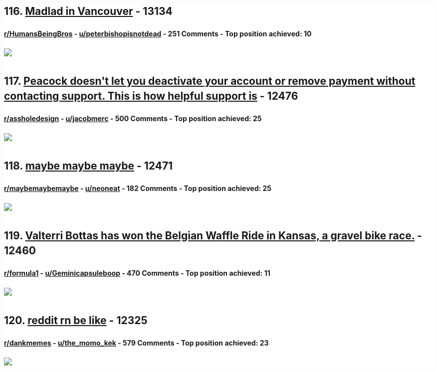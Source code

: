 ## 116. [Madlad in Vancouver](http://reddit.com/r/HumansBeingBros/comments/y5a0qb/madlad_in_vancouver/) - 13134
#### [r/HumansBeingBros](http://reddit.com/r/HumansBeingBros) - [u/peterbishopisnotdead](http://reddit.com/u/peterbishopisnotdead) - 251 Comments - Top position achieved: 10

<a href="https://i.redd.it/bny0d6uf84u91.jpg"><img src="https://b.thumbs.redditmedia.com/GwgNMRarYqT72SdZLCmW4vIOR8NANJ-VN8P1Z1NIp3M.jpg"></img></a>

## 117. [Peacock doesn't let you deactivate your account or remove payment without contacting support. This is how helpful support is](http://reddit.com/r/assholedesign/comments/y5la9x/peacock_doesnt_let_you_deactivate_your_account_or/) - 12476
#### [r/assholedesign](http://reddit.com/r/assholedesign) - [u/jacobmerc](http://reddit.com/u/jacobmerc) - 500 Comments - Top position achieved: 25

<a href="https://www.reddit.com/gallery/y5la9x"><img src="https://b.thumbs.redditmedia.com/cwurXDYu-I9ymHXSta91PI-eqcNOHtD9JBE5oq-B-XQ.jpg"></img></a>

## 118. [maybe maybe maybe](http://reddit.com/r/maybemaybemaybe/comments/y54g7q/maybe_maybe_maybe/) - 12471
#### [r/maybemaybemaybe](http://reddit.com/r/maybemaybemaybe) - [u/neoneat](http://reddit.com/u/neoneat) - 182 Comments - Top position achieved: 25

<a href="https://v.redd.it/217ps3zfo2u91"><img src="https://b.thumbs.redditmedia.com/UfMRFoV7p5RdMoV0KXNAO9SOIih6jhHswcDeywAf3Ig.jpg"></img></a>

## 119. [Valterri Bottas has won the Belgian Waffle Ride in Kansas, a gravel bike race.](http://reddit.com/r/formula1/comments/y5ksso/valterri_bottas_has_won_the_belgian_waffle_ride/) - 12460
#### [r/formula1](http://reddit.com/r/formula1) - [u/Geminicapsuleboop](http://reddit.com/u/Geminicapsuleboop) - 470 Comments - Top position achieved: 11

<a href="https://www.reddit.com/gallery/y5ksso"><img src="https://b.thumbs.redditmedia.com/w48bZDLu-VcgtKd4tijXqz0spIfOJxHswBQXNJNiy5M.jpg"></img></a>

## 120. [reddit rn be like](http://reddit.com/r/dankmemes/comments/y5nrlb/reddit_rn_be_like/) - 12325
#### [r/dankmemes](http://reddit.com/r/dankmemes) - [u/the_momo_kek](http://reddit.com/u/the_momo_kek) - 579 Comments - Top position achieved: 23

<a href="https://i.redd.it/mkx8yh47m7u91.jpg"><img src="https://b.thumbs.redditmedia.com/rte0cuLRjIZqpr0PLaw2Nw4vg4h2hGx8se7RF-l6HKo.jpg"></img></a>
